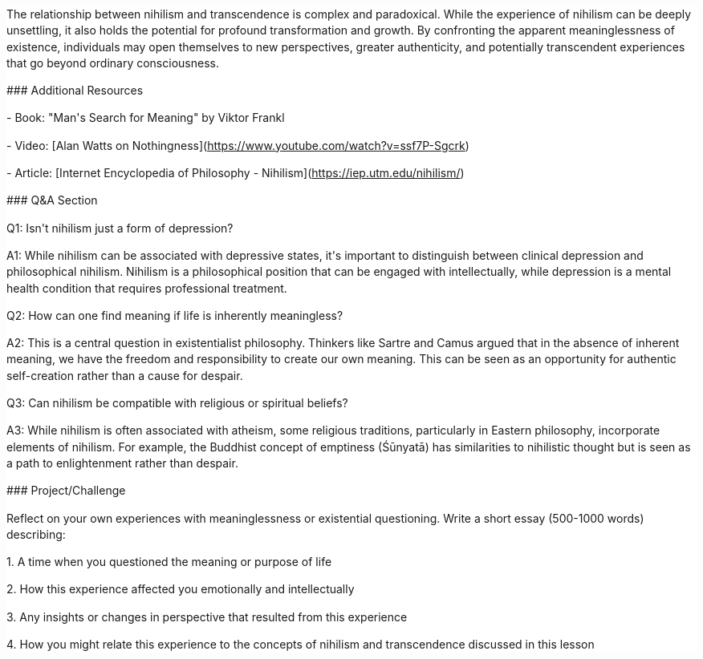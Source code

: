 The relationship between nihilism and transcendence is complex and paradoxical. While the experience of nihilism can be deeply unsettling, it also holds the potential for profound transformation and growth. By confronting the apparent meaninglessness of existence, individuals may open themselves to new perspectives, greater authenticity, and potentially transcendent experiences that go beyond ordinary consciousness.

  

\### Additional Resources

\- Book: "Man's Search for Meaning" by Viktor Frankl

\- Video: \[Alan Watts on Nothingness\](https://www.youtube.com/watch?v=ssf7P-Sgcrk)

\- Article: \[Internet Encyclopedia of Philosophy - Nihilism\](https://iep.utm.edu/nihilism/)

  

\### Q&A Section

Q1: Isn't nihilism just a form of depression?

A1: While nihilism can be associated with depressive states, it's important to distinguish between clinical depression and philosophical nihilism. Nihilism is a philosophical position that can be engaged with intellectually, while depression is a mental health condition that requires professional treatment.

  

Q2: How can one find meaning if life is inherently meaningless?

A2: This is a central question in existentialist philosophy. Thinkers like Sartre and Camus argued that in the absence of inherent meaning, we have the freedom and responsibility to create our own meaning. This can be seen as an opportunity for authentic self-creation rather than a cause for despair.

  

Q3: Can nihilism be compatible with religious or spiritual beliefs?

A3: While nihilism is often associated with atheism, some religious traditions, particularly in Eastern philosophy, incorporate elements of nihilism. For example, the Buddhist concept of emptiness (Śūnyatā) has similarities to nihilistic thought but is seen as a path to enlightenment rather than despair.

  

\### Project/Challenge

Reflect on your own experiences with meaninglessness or existential questioning. Write a short essay (500-1000 words) describing:

  

1\. A time when you questioned the meaning or purpose of life

2\. How this experience affected you emotionally and intellectually

3\. Any insights or changes in perspective that resulted from this experience

4\. How you might relate this experience to the concepts of nihilism and transcendence discussed in this lesson

  

